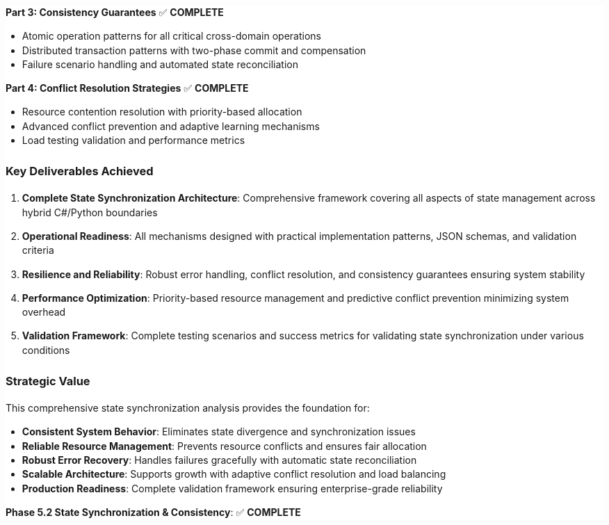 **Part 3: Consistency Guarantees** ✅ **COMPLETE**
- Atomic operation patterns for all critical cross-domain operations
- Distributed transaction patterns with two-phase commit and compensation
- Failure scenario handling and automated state reconciliation

**Part 4: Conflict Resolution Strategies** ✅ **COMPLETE**
- Resource contention resolution with priority-based allocation
- Advanced conflict prevention and adaptive learning mechanisms
- Load testing validation and performance metrics

### Key Deliverables Achieved

1. **Complete State Synchronization Architecture**: Comprehensive framework covering all aspects of state management across hybrid C#/Python boundaries

2. **Operational Readiness**: All mechanisms designed with practical implementation patterns, JSON schemas, and validation criteria

3. **Resilience and Reliability**: Robust error handling, conflict resolution, and consistency guarantees ensuring system stability

4. **Performance Optimization**: Priority-based resource management and predictive conflict prevention minimizing system overhead

5. **Validation Framework**: Complete testing scenarios and success metrics for validating state synchronization under various conditions

### Strategic Value

This comprehensive state synchronization analysis provides the foundation for:
- **Consistent System Behavior**: Eliminates state divergence and synchronization issues
- **Reliable Resource Management**: Prevents resource conflicts and ensures fair allocation  
- **Robust Error Recovery**: Handles failures gracefully with automatic state reconciliation
- **Scalable Architecture**: Supports growth with adaptive conflict resolution and load balancing
- **Production Readiness**: Complete validation framework ensuring enterprise-grade reliability

**Phase 5.2 State Synchronization & Consistency**: ✅ **COMPLETE**
